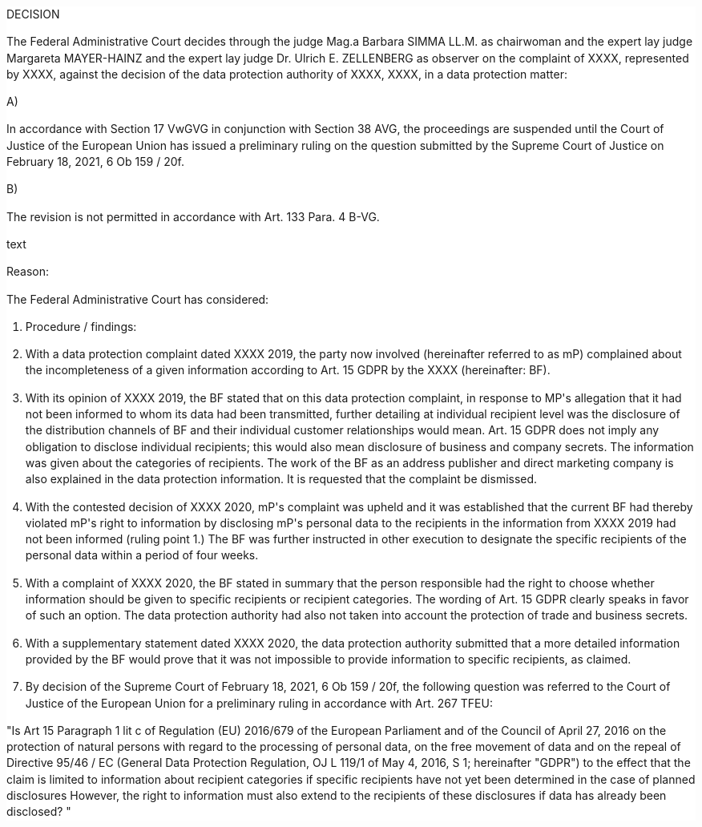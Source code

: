 DECISION

The Federal Administrative Court decides through the judge Mag.a Barbara SIMMA LL.M. as chairwoman and the expert lay judge Margareta MAYER-HAINZ and the expert lay judge Dr. Ulrich E. ZELLENBERG as observer on the complaint of XXXX, represented by XXXX, against the decision of the data protection authority of XXXX, XXXX, in a data protection matter:

A)

In accordance with Section 17 VwGVG in conjunction with Section 38 AVG, the proceedings are suspended until the Court of Justice of the European Union has issued a preliminary ruling on the question submitted by the Supreme Court of Justice on February 18, 2021, 6 Ob 159 / 20f.

B)

The revision is not permitted in accordance with Art. 133 Para. 4 B-VG.

text

Reason:

The Federal Administrative Court has considered:

1. Procedure / findings:

1. With a data protection complaint dated XXXX 2019, the party now involved (hereinafter referred to as mP) complained about the incompleteness of a given information according to Art. 15 GDPR by the XXXX (hereinafter: BF).

2. With its opinion of XXXX 2019, the BF stated that on this data protection complaint, in response to MP's allegation that it had not been informed to whom its data had been transmitted, further detailing at individual recipient level was the disclosure of the distribution channels of BF and their individual customer relationships would mean. Art. 15 GDPR does not imply any obligation to disclose individual recipients; this would also mean disclosure of business and company secrets. The information was given about the categories of recipients. The work of the BF as an address publisher and direct marketing company is also explained in the data protection information. It is requested that the complaint be dismissed.

3. With the contested decision of XXXX 2020, mP's complaint was upheld and it was established that the current BF had thereby violated mP's right to information by disclosing mP's personal data to the recipients in the information from XXXX 2019 had not been informed (ruling point 1.) The BF was further instructed in other execution to designate the specific recipients of the personal data within a period of four weeks.

4. With a complaint of XXXX 2020, the BF stated in summary that the person responsible had the right to choose whether information should be given to specific recipients or recipient categories. The wording of Art. 15 GDPR clearly speaks in favor of such an option. The data protection authority had also not taken into account the protection of trade and business secrets.

5. With a supplementary statement dated XXXX 2020, the data protection authority submitted that a more detailed information provided by the BF would prove that it was not impossible to provide information to specific recipients, as claimed.

6. By decision of the Supreme Court of February 18, 2021, 6 Ob 159 / 20f, the following question was referred to the Court of Justice of the European Union for a preliminary ruling in accordance with Art. 267 TFEU:

"Is Art 15 Paragraph 1 lit c of Regulation (EU) 2016/679 of the European Parliament and of the Council of April 27, 2016 on the protection of natural persons with regard to the processing of personal data, on the free movement of data and on the repeal of Directive 95/46 / EC (General Data Protection Regulation, OJ L 119/1 of May 4, 2016, S 1; hereinafter "GDPR") to the effect that the claim is limited to information about recipient categories if specific recipients have not yet been determined in the case of planned disclosures However, the right to information must also extend to the recipients of these disclosures if data has already been disclosed? "
